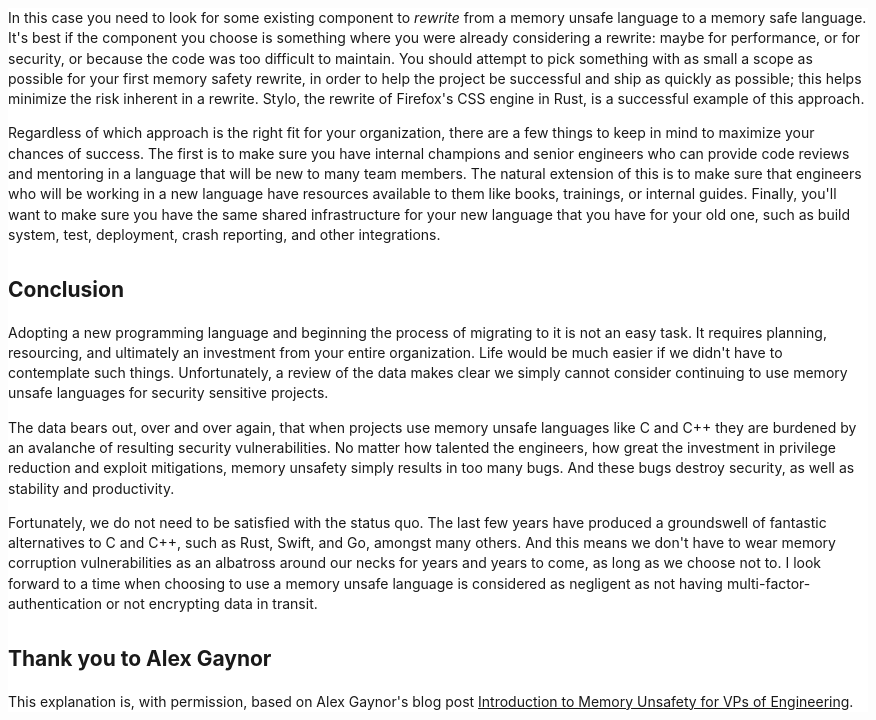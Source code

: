 In this case you need to look for some existing component to *rewrite* from a
memory unsafe language to a memory safe language. It's best if the component you
choose is something where you were already considering a rewrite: maybe for
performance, or for security, or because the code was too difficult to maintain.
You should attempt to pick something with as small a scope as possible for your
first memory safety rewrite, in order to help the project be successful and ship
as quickly as possible; this helps minimize the risk inherent in a rewrite.
Stylo, the rewrite of Firefox's CSS engine in Rust, is a successful example of
this approach.

Regardless of which approach is the right fit for your organization, there are a
few things to keep in mind to maximize your chances of success. The first is to
make sure you have internal champions and senior engineers who can provide code
reviews and mentoring in a language that will be new to many team members. The
natural extension of this is to make sure that engineers who will be working in
a new language have resources available to them like books, trainings, or
internal guides. Finally, you'll want to make sure you have the same shared
infrastructure for your new language that you have for your old one, such as
build system, test, deployment, crash reporting, and other integrations.

## Conclusion

Adopting a new programming language and beginning the process of migrating to it
is not an easy task. It requires planning, resourcing, and ultimately an
investment from your entire organization. Life would be much easier if we didn't
have to contemplate such things. Unfortunately, a review of the data makes clear
we simply cannot consider continuing to use memory unsafe languages for
security sensitive projects.

The data bears out, over and over again, that when projects use memory unsafe
languages like C and C++ they are burdened by an avalanche of resulting security
vulnerabilities. No matter how talented the engineers, how great the investment
in privilege reduction and exploit mitigations, memory unsafety simply results
in too many bugs. And these bugs destroy security, as well as stability and
productivity.

Fortunately, we do not need to be satisfied with the status quo. The last few
years have produced a groundswell of fantastic alternatives to C and C++, such
as Rust, Swift, and Go, amongst many others. And this means we don't have to
wear memory corruption vulnerabilities as an albatross around our necks for
years and years to come, as long as we choose not to. I look forward to a time
when choosing to use a memory unsafe language is considered as negligent as not
having multi-factor-authentication or not encrypting data in transit.

[^1]: This is specifically a measure of software vulnerabilities, it does not include things like credential phishing, which are incredibly common. Incidentally, credential phishing itself is another security issue where we know how to defeat it once and for all — deploy security keys with WebAuthn. This will be the subject of a future article.

[Slammer worm]: https://en.wikipedia.org/wiki/SQL_Slammer
[WannaCry]: https://www.fireeye.com/blog/threat-research/2017/05/smb-exploited-wannacry-use-of-eternalblue.html
[Trident exploit]: https://blog.lookout.com/trident-pegasus-technical-details
[HeartBleed]: https://tonyarcieri.com/would-rust-have-prevented-heartbleed-another-look
[Stagefright]: https://googleprojectzero.blogspot.com/2015/09/stagefrightened.html
[Ghost]: https://blog.qualys.com/laws-of-vulnerabilities/2015/01/27/the-ghost-vulnerability
[recent study]: https://langui.sh/2019/07/23/apple-memory-safety/
[Microsoft estimates]: https://msrc-blog.microsoft.com/2019/07/18/we-need-a-safer-systems-programming-language/
[Google estimated]: https://security.googleblog.com/2019/05/queue-hardening-enhancements.html
[An analysis of 0-days]: https://twitter.com/LazyFishBarrel/status/1129000965741404160
[hospitals]: https://www.bbc.com/news/technology-41753022
[human rights dissidents]: https://citizenlab.ca/2016/08/million-dollar-dissident-iphone-zero-day-nso-group-uae/
[health policy experts]: https://citizenlab.ca/2017/02/bittersweet-nso-mexico-spyware/
[bad for society]: https://www.telegraph.co.uk/technology/2018/10/11/wannacry-cyber-attack-cost-nhs-92m-19000-appointments-cancelled/
[bad for your reputation]: https://www.zdnet.com/article/qualpwn-vulnerabilities-in-qualcomm-chips-let-hackers-compromise-android-devices/
[bad for your customers]: https://www.nytimes.com/2018/12/02/world/middleeast/saudi-khashoggi-spyware-israel.html
[some modern C++ idioms]: https://alexgaynor.net/2019/apr/21/modern-c++-wont-save-us/
[fuzzers]: https://llvm.org/docs/LibFuzzer.html
[sanitizers]: https://clang.llvm.org/docs/AddressSanitizer.html
[over half of vulnerabilities exploited]: https://twitter.com/LazyFishBarrel/status/1110021027851964417
[every successful attack exploited]: https://twitter.com/LazyFishBarrel/status/1110023874396078081
[WebAuthn]: https://blog.mozilla.org/security/2019/03/19/passwordless-web-authentication-support-via-windows-hello/
[Linux kernel modules in Rust]: https://github.com/fishinabarrel/linux-kernel-module-rust

## Thank you to Alex Gaynor

This explanation is, with permission, based on Alex Gaynor's blog post [Introduction to Memory Unsafety for VPs of Engineering](https://alexgaynor.net/2019/aug/12/introduction-to-memory-unsafety-for-vps-of-engineering/).
